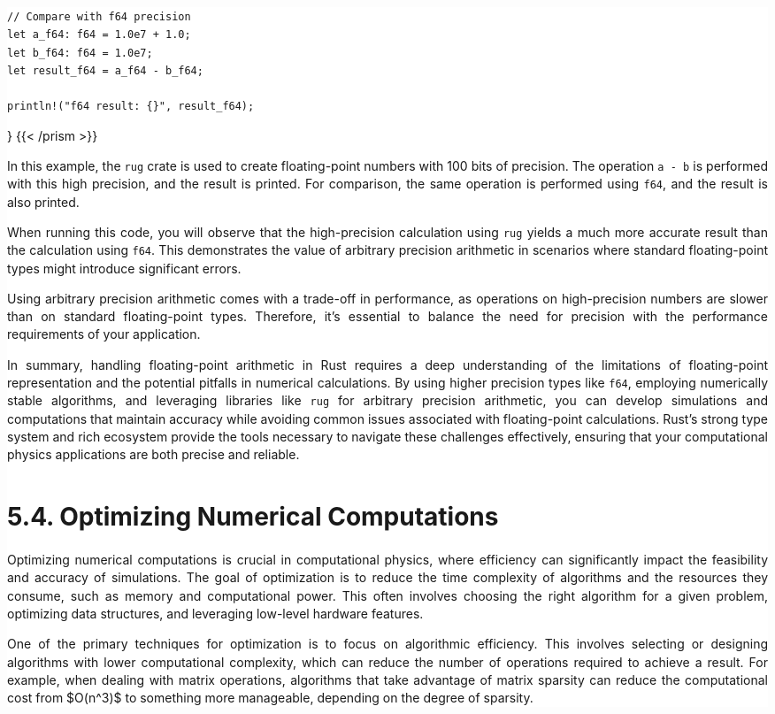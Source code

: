     // Compare with f64 precision
    let a_f64: f64 = 1.0e7 + 1.0;
    let b_f64: f64 = 1.0e7;
    let result_f64 = a_f64 - b_f64;

    println!("f64 result: {}", result_f64);
}
{{< /prism >}}
<p style="text-align: justify;">
In this example, the <code>rug</code> crate is used to create floating-point numbers with 100 bits of precision. The operation <code>a - b</code> is performed with this high precision, and the result is printed. For comparison, the same operation is performed using <code>f64</code>, and the result is also printed.
</p>

<p style="text-align: justify;">
When running this code, you will observe that the high-precision calculation using <code>rug</code> yields a much more accurate result than the calculation using <code>f64</code>. This demonstrates the value of arbitrary precision arithmetic in scenarios where standard floating-point types might introduce significant errors.
</p>

<p style="text-align: justify;">
Using arbitrary precision arithmetic comes with a trade-off in performance, as operations on high-precision numbers are slower than on standard floating-point types. Therefore, it’s essential to balance the need for precision with the performance requirements of your application.
</p>

<p style="text-align: justify;">
In summary, handling floating-point arithmetic in Rust requires a deep understanding of the limitations of floating-point representation and the potential pitfalls in numerical calculations. By using higher precision types like <code>f64</code>, employing numerically stable algorithms, and leveraging libraries like <code>rug</code> for arbitrary precision arithmetic, you can develop simulations and computations that maintain accuracy while avoiding common issues associated with floating-point calculations. Rust’s strong type system and rich ecosystem provide the tools necessary to navigate these challenges effectively, ensuring that your computational physics applications are both precise and reliable.
</p>

# 5.4. Optimizing Numerical Computations
<p style="text-align: justify;">
Optimizing numerical computations is crucial in computational physics, where efficiency can significantly impact the feasibility and accuracy of simulations. The goal of optimization is to reduce the time complexity of algorithms and the resources they consume, such as memory and computational power. This often involves choosing the right algorithm for a given problem, optimizing data structures, and leveraging low-level hardware features.
</p>

<p style="text-align: justify;">
One of the primary techniques for optimization is to focus on algorithmic efficiency. This involves selecting or designing algorithms with lower computational complexity, which can reduce the number of operations required to achieve a result. For example, when dealing with matrix operations, algorithms that take advantage of matrix sparsity can reduce the computational cost from $O(n^3)$ to something more manageable, depending on the degree of sparsity.
</p>
